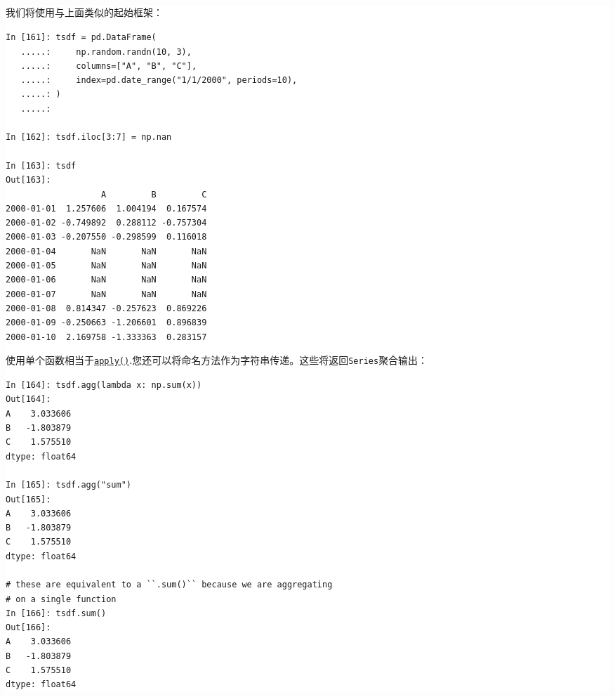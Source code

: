 我们将使用与上面类似的起始框架：

```
In [161]: tsdf = pd.DataFrame(
   .....:     np.random.randn(10, 3),
   .....:     columns=["A", "B", "C"],
   .....:     index=pd.date_range("1/1/2000", periods=10),
   .....: )
   .....: 

In [162]: tsdf.iloc[3:7] = np.nan

In [163]: tsdf
Out[163]: 
                   A         B         C
2000-01-01  1.257606  1.004194  0.167574
2000-01-02 -0.749892  0.288112 -0.757304
2000-01-03 -0.207550 -0.298599  0.116018
2000-01-04       NaN       NaN       NaN
2000-01-05       NaN       NaN       NaN
2000-01-06       NaN       NaN       NaN
2000-01-07       NaN       NaN       NaN
2000-01-08  0.814347 -0.257623  0.869226
2000-01-09 -0.250663 -1.206601  0.896839
2000-01-10  2.169758 -1.333363  0.283157
```



使用单个函数相当于[`apply()`](https://pandas.pydata.org/docs/reference/api/pandas.DataFrame.apply.html#pandas.DataFrame.apply).您还可以将命名方法作为字符串传递。这些将返回`Series`聚合输出：

```
In [164]: tsdf.agg(lambda x: np.sum(x))
Out[164]: 
A    3.033606
B   -1.803879
C    1.575510
dtype: float64

In [165]: tsdf.agg("sum")
Out[165]: 
A    3.033606
B   -1.803879
C    1.575510
dtype: float64

# these are equivalent to a ``.sum()`` because we are aggregating
# on a single function
In [166]: tsdf.sum()
Out[166]: 
A    3.033606
B   -1.803879
C    1.575510
dtype: float64
```

